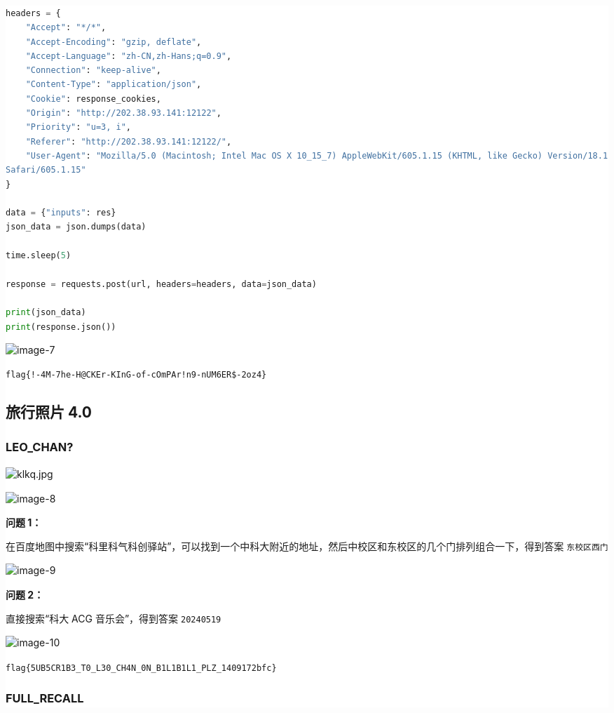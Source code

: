 ```python
headers = {
    "Accept": "*/*",
    "Accept-Encoding": "gzip, deflate",
    "Accept-Language": "zh-CN,zh-Hans;q=0.9",
    "Connection": "keep-alive",
    "Content-Type": "application/json",
    "Cookie": response_cookies,
    "Origin": "http://202.38.93.141:12122",
    "Priority": "u=3, i",
    "Referer": "http://202.38.93.141:12122/",
    "User-Agent": "Mozilla/5.0 (Macintosh; Intel Mac OS X 10_15_7) AppleWebKit/605.1.15 (KHTML, like Gecko) Version/18.1 Safari/605.1.15"
}

data = {"inputs": res}
json_data = json.dumps(data)

time.sleep(5)

response = requests.post(url, headers=headers, data=json_data)

print(json_data)
print(response.json())
```

![image-7](/Users/upwind/Documents/GitHub/up-wind.github.io/assets/2024-11-11-hackergame2024_writeup/image-7.png)

`flag{!-4M-7he-H@CKEr-KInG-of-cOmPAr!n9-nUM6ER$-2oz4}`

## 旅行照片 4.0

### LEO_CHAN?

![klkq.jpg](/Users/upwind/Documents/GitHub/up-wind.github.io/assets/2024-11-11-hackergame2024_writeup/klkq.jpg)

![image-8](/Users/upwind/Documents/GitHub/up-wind.github.io/assets/2024-11-11-hackergame2024_writeup/image-8.png)

**问题 1：**

在百度地图中搜索“科里科气科创驿站”，可以找到一个中科大附近的地址，然后中校区和东校区的几个门排列组合一下，得到答案 `东校区西门`

![image-9](/Users/upwind/Documents/GitHub/up-wind.github.io/assets/2024-11-11-hackergame2024_writeup/image-9.png)

**问题 2：**

直接搜索“科大 ACG 音乐会”，得到答案 `20240519`

![image-10](/Users/upwind/Documents/GitHub/up-wind.github.io/assets/2024-11-11-hackergame2024_writeup/image-10.png)

`flag{5UB5CR1B3_T0_L30_CH4N_0N_B1L1B1L1_PLZ_1409172bfc}`

### FULL_RECALL
